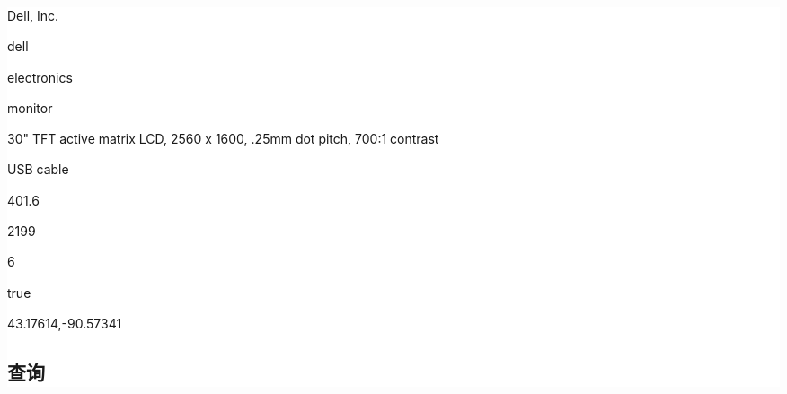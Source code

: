 


<field name="manu">Dell, Inc.</field>









<field name="manu_id_s">dell</field>




<field name="cat">electronics</field>




<field name="cat">monitor</field>




<field name="features">30" TFT active matrix LCD, 2560 x 1600, .25mm dot pitch, 700:1 contrast</field>




<field name="includes">USB cable</field>




<field name="weight">401.6</field>




<field name="price">2199</field>




<field name="popularity">6</field>




<field name="inStock">true</field>









<field name="store">43.17614,-90.57341</field>




</doc></add>





## 查询



